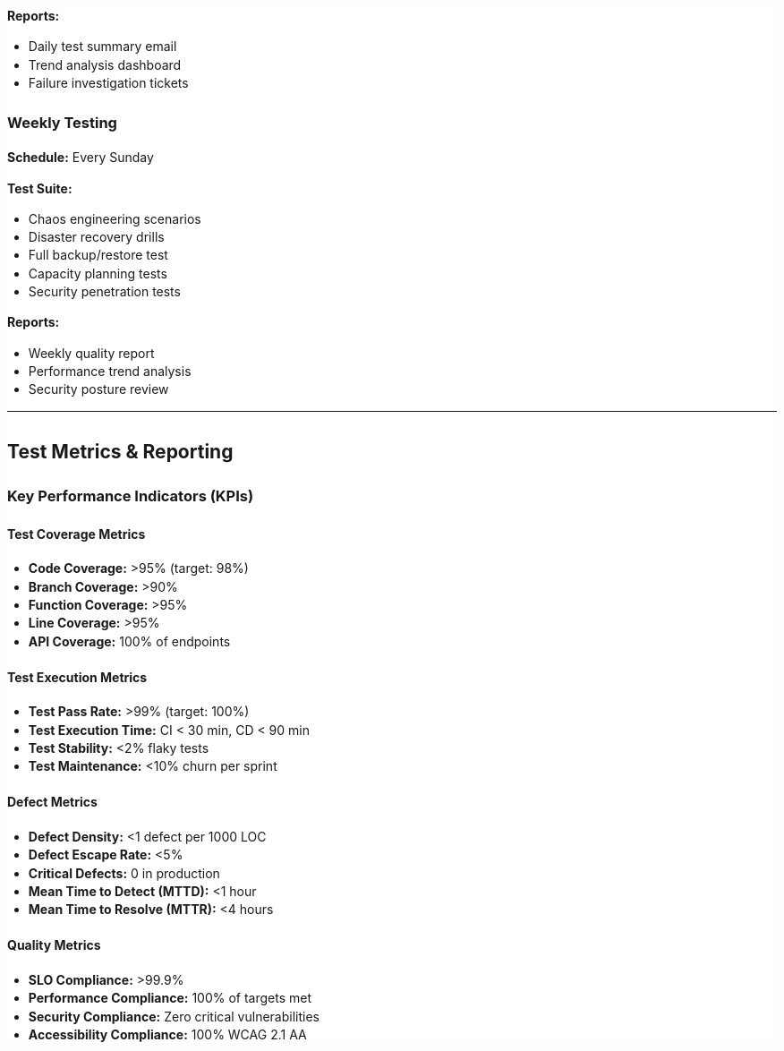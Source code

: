 **Reports:**
- Daily test summary email
- Trend analysis dashboard
- Failure investigation tickets

### Weekly Testing

**Schedule:** Every Sunday

**Test Suite:**
- Chaos engineering scenarios
- Disaster recovery drills
- Full backup/restore test
- Capacity planning tests
- Security penetration tests

**Reports:**
- Weekly quality report
- Performance trend analysis
- Security posture review

---

## Test Metrics & Reporting

### Key Performance Indicators (KPIs)

#### Test Coverage Metrics
- **Code Coverage:** >95% (target: 98%)
- **Branch Coverage:** >90%
- **Function Coverage:** >95%
- **Line Coverage:** >95%
- **API Coverage:** 100% of endpoints

#### Test Execution Metrics
- **Test Pass Rate:** >99% (target: 100%)
- **Test Execution Time:** CI < 30 min, CD < 90 min
- **Test Stability:** <2% flaky tests
- **Test Maintenance:** <10% churn per sprint

#### Defect Metrics
- **Defect Density:** <1 defect per 1000 LOC
- **Defect Escape Rate:** <5%
- **Critical Defects:** 0 in production
- **Mean Time to Detect (MTTD):** <1 hour
- **Mean Time to Resolve (MTTR):** <4 hours

#### Quality Metrics
- **SLO Compliance:** >99.9%
- **Performance Compliance:** 100% of targets met
- **Security Compliance:** Zero critical vulnerabilities
- **Accessibility Compliance:** 100% WCAG 2.1 AA
